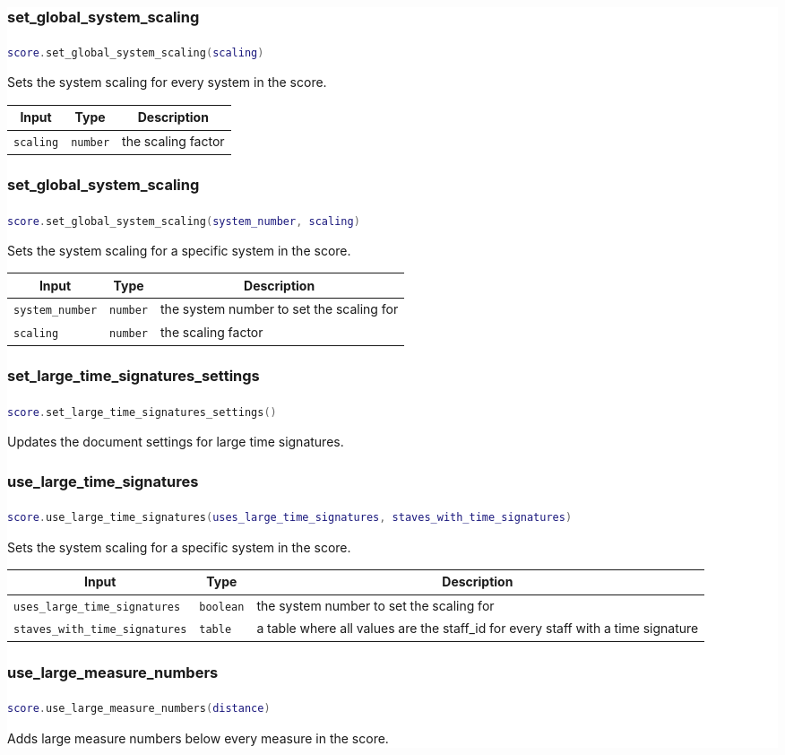 ### set_global_system_scaling

```lua
score.set_global_system_scaling(scaling)
```

Sets the system scaling for every system in the score.

| Input | Type | Description |
| ----- | ---- | ----------- |
| `scaling` | `number` | the scaling factor |

### set_global_system_scaling

```lua
score.set_global_system_scaling(system_number, scaling)
```

Sets the system scaling for a specific system in the score.

| Input | Type | Description |
| ----- | ---- | ----------- |
| `system_number` | `number` | the system number to set the scaling for |
| `scaling` | `number` | the scaling factor |

### set_large_time_signatures_settings

```lua
score.set_large_time_signatures_settings()
```

Updates the document settings for large time signatures.

### use_large_time_signatures

```lua
score.use_large_time_signatures(uses_large_time_signatures, staves_with_time_signatures)
```

Sets the system scaling for a specific system in the score.

| Input | Type | Description |
| ----- | ---- | ----------- |
| `uses_large_time_signatures` | `boolean` | the system number to set the scaling for |
| `staves_with_time_signatures` | `table` | a table where all values are the staff_id for every staff with a time signature |

### use_large_measure_numbers

```lua
score.use_large_measure_numbers(distance)
```

Adds large measure numbers below every measure in the score.
